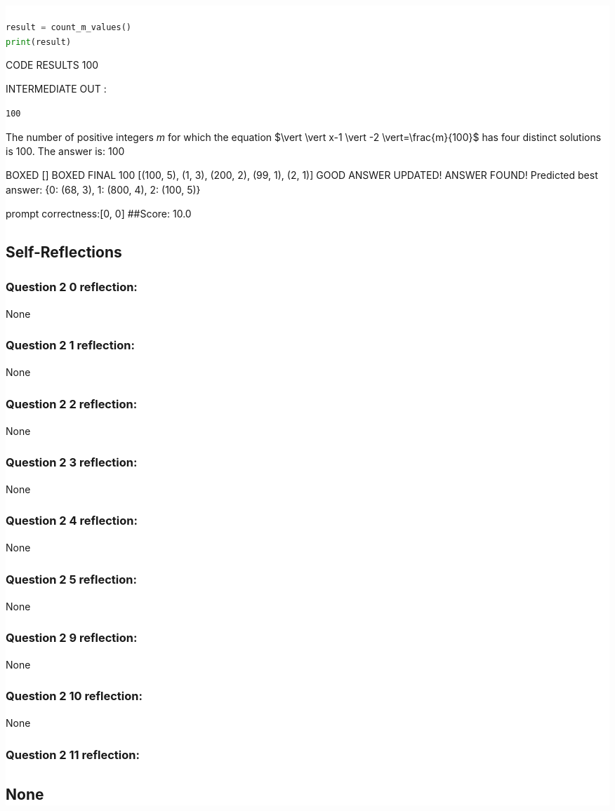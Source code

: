 ```python

result = count_m_values()
print(result)
```

CODE RESULTS 100

INTERMEDIATE OUT :
```output
100
```
The number of positive integers $m$ for which the equation $\vert \vert x-1 \vert -2 \vert=\frac{m}{100}$ has four distinct solutions is $100$. The answer is: $100$

BOXED []
BOXED FINAL 100
[(100, 5), (1, 3), (200, 2), (99, 1), (2, 1)]
GOOD ANSWER UPDATED!
ANSWER FOUND!
Predicted best answer: {0: (68, 3), 1: (800, 4), 2: (100, 5)}

prompt correctness:[0, 0]
##Score: 10.0

## Self-Reflections

### Question 2 0 reflection:
None
### Question 2 1 reflection:
None
### Question 2 2 reflection:
None
### Question 2 3 reflection:
None
### Question 2 4 reflection:
None
### Question 2 5 reflection:
None
### Question 2 9 reflection:
None
### Question 2 10 reflection:
None
### Question 2 11 reflection:
None
---
